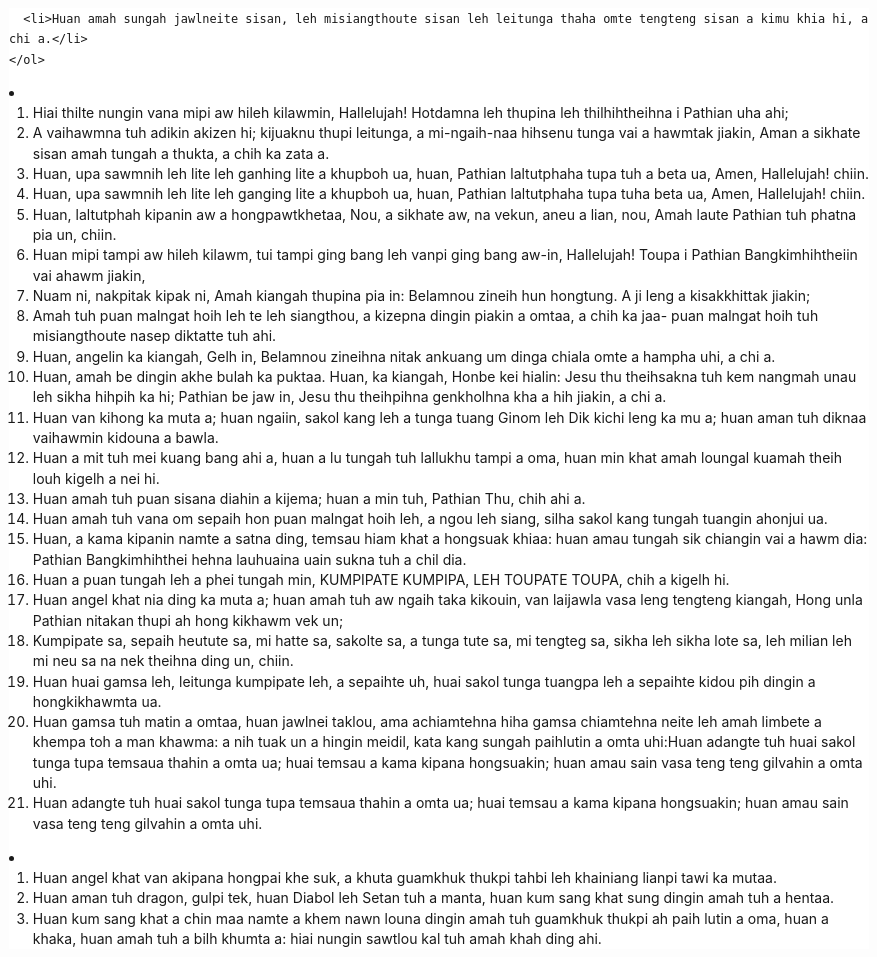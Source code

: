       <li>Huan amah sungah jawlneite sisan, leh misiangthoute sisan leh leitunga thaha omte tengteng sisan a kimu khia hi, a chi a.</li>
    </ol>
  </li>
  <li>
    <ol>
      <li>Hiai thilte nungin vana mipi aw hileh kilawmin, Hallelujah! Hotdamna leh thupina leh thilhihtheihna i Pathian uha ahi;</li>
      <li>A vaihawmna tuh adikin akizen hi; kijuaknu thupi leitunga, a mi-ngaih-naa hihsenu tunga vai a hawmtak jiakin, Aman a sikhate sisan amah tungah a thukta, a chih ka zata a.</li>
      <li>Huan, upa sawmnih leh lite leh ganhing lite a khupboh ua, huan, Pathian laltutphaha tupa tuh a beta ua, Amen, Hallelujah! chiin.</li>
      <li>Huan, upa sawmnih leh lite leh ganging lite a khupboh ua, huan, Pathian laltutphaha tupa tuha beta ua, Amen, Hallelujah! chiin.</li>
      <li>Huan, laltutphah kipanin aw a hongpawtkhetaa, Nou, a sikhate aw, na vekun, aneu a lian, nou, Amah laute Pathian tuh phatna pia un, chiin.</li>
      <li>Huan mipi tampi aw hileh kilawm, tui tampi ging bang leh vanpi ging bang aw-in, Hallelujah! Toupa i Pathian Bangkimhihtheiin vai ahawm jiakin,</li>
      <li>Nuam ni, nakpitak kipak ni, Amah kiangah thupina pia in: Belamnou zineih hun hongtung. A ji leng a kisakkhittak jiakin;</li>
      <li>Amah tuh puan malngat hoih leh te leh siangthou, a kizepna dingin piakin a omtaa, a chih ka jaa- puan malngat hoih tuh misiangthoute nasep diktatte tuh ahi.</li>
      <li>Huan, angelin ka kiangah, Gelh in, Belamnou zineihna nitak ankuang um dinga chiala omte a hampha uhi, a chi a.</li>
      <li>Huan, amah be dingin akhe bulah ka puktaa. Huan, ka kiangah, Honbe kei hialin: Jesu thu theihsakna tuh kem nangmah unau leh sikha hihpih ka hi; Pathian be jaw in, Jesu thu theihpihna genkholhna kha a hih jiakin, a chi a.</li>
      <li>Huan van kihong ka muta a; huan ngaiin, sakol kang leh a tunga tuang Ginom leh Dik kichi leng ka mu a; huan aman tuh diknaa vaihawmin kidouna a bawla.</li>
      <li>Huan a mit tuh mei kuang bang ahi a, huan a lu tungah tuh lallukhu tampi a oma, huan min khat amah loungal kuamah theih louh kigelh a nei hi.</li>
      <li>Huan amah tuh puan sisana diahin a kijema; huan a min tuh, Pathian Thu, chih ahi a.</li>
      <li>Huan amah tuh vana om sepaih hon puan malngat hoih leh, a ngou leh siang, silha sakol kang tungah tuangin ahonjui ua.</li>
      <li>Huan, a kama kipanin namte a satna ding, temsau hiam khat a hongsuak khiaa: huan amau tungah sik chiangin vai a hawm dia: Pathian Bangkimhihthei hehna lauhuaina uain sukna tuh a chil dia.</li>
      <li>Huan a puan tungah leh a phei tungah min, KUMPIPATE KUMPIPA, LEH TOUPATE TOUPA, chih a kigelh hi.</li>
      <li>Huan angel khat nia ding ka muta a; huan amah tuh aw ngaih taka kikouin, van laijawla vasa leng tengteng kiangah, Hong unla Pathian nitakan thupi ah hong kikhawm vek un;</li>
      <li>Kumpipate sa, sepaih heutute sa, mi hatte sa, sakolte sa, a tunga tute sa, mi tengteg sa, sikha leh sikha lote sa, leh milian leh mi neu sa na nek theihna ding un, chiin.</li>
      <li>Huan huai gamsa leh, leitunga kumpipate leh, a sepaihte uh, huai sakol tunga tuangpa leh a sepaihte kidou pih dingin a hongkikhawmta ua.</li>
      <li>Huan gamsa tuh matin a omtaa, huan jawlnei taklou, ama achiamtehna hiha gamsa chiamtehna neite leh amah limbete a khempa toh a man khawma: a nih tuak un a hingin meidil, kata kang sungah paihlutin a omta uhi:Huan adangte tuh huai sakol tunga tupa temsaua thahin a omta ua; huai temsau a kama kipana hongsuakin; huan amau sain vasa teng teng gilvahin a omta uhi.</li>
      <li>Huan adangte tuh huai sakol tunga tupa temsaua thahin a omta ua; huai temsau a kama kipana hongsuakin; huan amau sain vasa teng teng gilvahin a omta uhi.</li>
    </ol>
  </li>
  <li>
    <ol>
      <li>Huan angel khat van akipana hongpai khe suk, a khuta guamkhuk thukpi tahbi leh khainiang lianpi tawi ka mutaa.</li>
      <li>Huan aman tuh dragon, gulpi tek, huan Diabol leh Setan tuh a manta, huan kum sang khat sung dingin amah tuh a hentaa.</li>
      <li>Huan kum sang khat a chin maa namte a khem nawn louna dingin amah tuh guamkhuk thukpi ah paih lutin a oma, huan a khaka, huan amah tuh a bilh khumta a: hiai nungin sawtlou kal tuh amah khah ding ahi.</li>